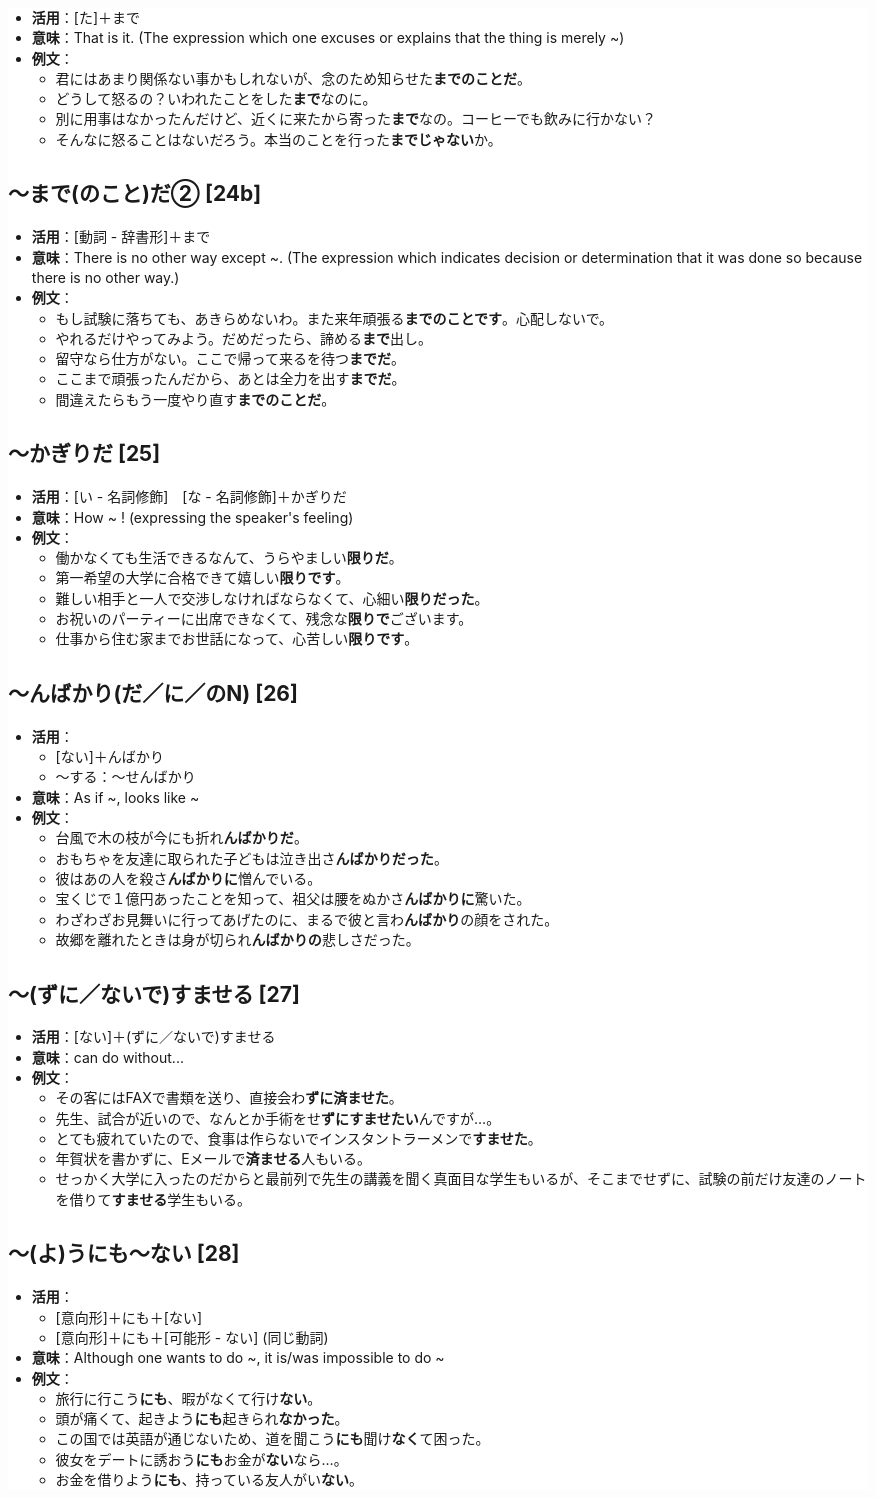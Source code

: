 - **活用**：[た]＋まで
- **意味**：That is it. (The expression which one excuses or explains that the thing is merely ~)
- **例文**：
	- 君にはあまり関係ない事かもしれないが、念のため知らせた**までのことだ**。
	- どうして怒るの？いわれたことをした**まで**なのに。
	- 別に用事はなかったんだけど、近くに来たから寄った**まで**なの。コーヒーでも飲みに行かない？
	- そんなに怒ることはないだろう。本当のことを行った**までじゃない**か。
## 〜まで(のこと)だ② [24b]
- **活用**：[動詞 - 辞書形]＋まで
- **意味**：There is no other way except ~. (The expression which indicates decision or determination that it was done so because there is no other way.)
- **例文**：
	- もし試験に落ちても、あきらめないわ。また来年頑張る**までのことです**。心配しないで。
	- やれるだけやってみよう。だめだったら、諦める**まで**出し。
	- 留守なら仕方がない。ここで帰って来るを待つ**までだ**。
	- ここまで頑張ったんだから、あとは全力を出す**までだ**。
	- 間違えたらもう一度やり直す**までのことだ**。
## 〜かぎりだ [25]
- **活用**：[い - 名詞修飾]　[な - 名詞修飾]＋かぎりだ
- **意味**：How ~ ! (expressing the speaker's feeling)
- **例文**：
	- 働かなくても生活できるなんて、うらやましい**限りだ**。
	- 第一希望の大学に合格できて嬉しい**限りです**。
	- 難しい相手と一人で交渉しなければならなくて、心細い**限りだった**。
	- お祝いのパーティーに出席できなくて、残念な**限りで**ございます。
	- 仕事から住む家までお世話になって、心苦しい**限りです**。
## 〜んばかり(だ／に／のN) [26]
- **活用**：
	- [ない]＋んばかり
	- 〜する：〜せんばかり
- **意味**：As if ~, looks like ~
- **例文**：
	- 台風で木の枝が今にも折れ**んばかりだ**。
	- おもちゃを友達に取られた子どもは泣き出さ**んばかりだった**。
	- 彼はあの人を殺さ**んばかりに**憎んでいる。
	- 宝くじで１億円あったことを知って、祖父は腰をぬかさ**んばかりに**驚いた。
	- わざわざお見舞いに行ってあげたのに、まるで彼と言わ**んばかり**の顔をされた。
	- 故郷を離れたときは身が切られ**んばかりの**悲しさだった。
## 〜(ずに／ないで)すませる [27]
- **活用**：[ない]＋(ずに／ないで)すませる
- **意味**：can do without...
- **例文**：
	- その客にはFAXで書類を送り、直接会わ**ずに済ませた**。
	- 先生、試合が近いので、なんとか手術をせ**ずにすませたい**んですが…。
	- とても疲れていたので、食事は作らないでインスタントラーメンで**すませた**。
	- 年賀状を書かずに、Eメールで**済ませる**人もいる。
	- せっかく大学に入ったのだからと最前列で先生の講義を聞く真面目な学生もいるが、そこまでせずに、試験の前だけ友達のノートを借りて**すませる**学生もいる。
## 〜(よ)うにも〜ない [28]
- **活用**：
	- [意向形]＋にも＋[ない]
	- [意向形]＋にも＋[可能形 - ない] (同じ動詞)
- **意味**：Although one wants to do ~, it is/was impossible to do ~
- **例文**：
	- 旅行に行こう**にも**、暇がなくて行け**ない**。
	- 頭が痛くて、起きよう**にも**起きられ**なかった**。
	- この国では英語が通じないため、道を聞こう**にも**聞け**なく**て困った。
	- 彼女をデートに誘おう**にも**お金が**ない**なら…。
	- お金を借りよう**にも**、持っている友人がい**ない**。